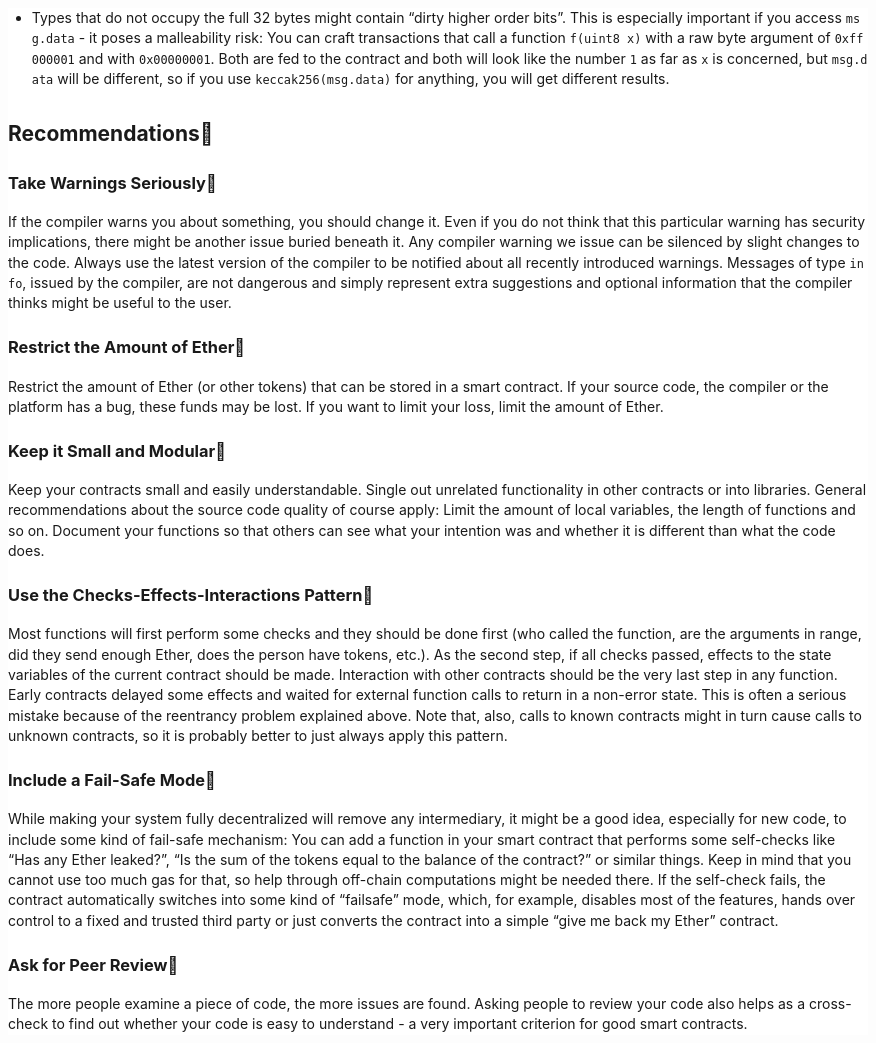   * Types that do not occupy the full 32 bytes might contain “dirty higher order bits”. This is especially important if you access `msg.data` - it poses a malleability risk: You can craft transactions that call a function `f(uint8 x)` with a raw byte argument of `0xff000001` and with `0x00000001`. Both are fed to the contract and both will look like the number `1` as far as `x` is concerned, but `msg.data` will be different, so if you use `keccak256(msg.data)` for anything, you will get different results.


## Recommendations
### Take Warnings Seriously
If the compiler warns you about something, you should change it. Even if you do not think that this particular warning has security implications, there might be another issue buried beneath it. Any compiler warning we issue can be silenced by slight changes to the code.
Always use the latest version of the compiler to be notified about all recently introduced warnings.
Messages of type `info`, issued by the compiler, are not dangerous and simply represent extra suggestions and optional information that the compiler thinks might be useful to the user.
### Restrict the Amount of Ether
Restrict the amount of Ether (or other tokens) that can be stored in a smart contract. If your source code, the compiler or the platform has a bug, these funds may be lost. If you want to limit your loss, limit the amount of Ether.
### Keep it Small and Modular
Keep your contracts small and easily understandable. Single out unrelated functionality in other contracts or into libraries. General recommendations about the source code quality of course apply: Limit the amount of local variables, the length of functions and so on. Document your functions so that others can see what your intention was and whether it is different than what the code does.
### Use the Checks-Effects-Interactions Pattern
Most functions will first perform some checks and they should be done first (who called the function, are the arguments in range, did they send enough Ether, does the person have tokens, etc.).
As the second step, if all checks passed, effects to the state variables of the current contract should be made. Interaction with other contracts should be the very last step in any function.
Early contracts delayed some effects and waited for external function calls to return in a non-error state. This is often a serious mistake because of the reentrancy problem explained above.
Note that, also, calls to known contracts might in turn cause calls to unknown contracts, so it is probably better to just always apply this pattern.
### Include a Fail-Safe Mode
While making your system fully decentralized will remove any intermediary, it might be a good idea, especially for new code, to include some kind of fail-safe mechanism:
You can add a function in your smart contract that performs some self-checks like “Has any Ether leaked?”, “Is the sum of the tokens equal to the balance of the contract?” or similar things. Keep in mind that you cannot use too much gas for that, so help through off-chain computations might be needed there.
If the self-check fails, the contract automatically switches into some kind of “failsafe” mode, which, for example, disables most of the features, hands over control to a fixed and trusted third party or just converts the contract into a simple “give me back my Ether” contract.
### Ask for Peer Review
The more people examine a piece of code, the more issues are found. Asking people to review your code also helps as a cross-check to find out whether your code is easy to understand - a very important criterion for good smart contracts.
